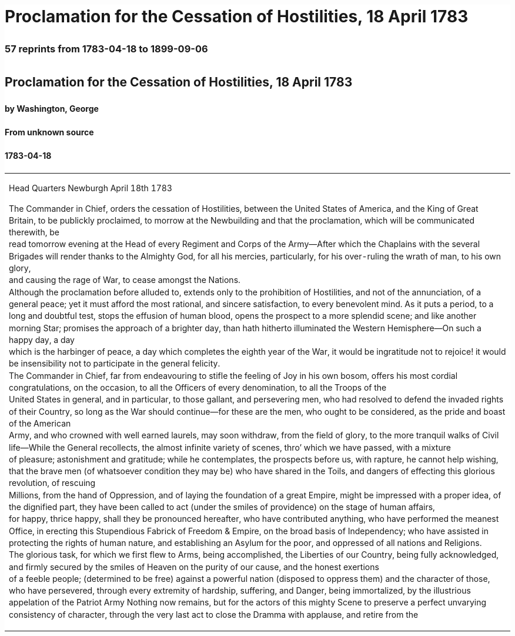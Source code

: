 
# Proclamation for the Cessation of Hostilities, 18 April 1783

### 57 reprints from 1783-04-18 to 1899-09-06

## Proclamation for the Cessation of Hostilities, 18 April 1783

#### by Washington, George

#### From unknown source

#### 1783-04-18

<table style="width: 100%;"><tr><td style="width: 50%">

Head Quarters Newburgh April 18th 1783  
  
The Commander in Chief, orders the cessation of Hostilities, between the United States of America, and the King of Great Britain, to be publickly proclaimed, to morrow at the Newbuilding and that the proclamation, which will be communicated therewith, be  
read tomorrow evening at the Head of every Regiment and Corps of the Army—After which the Chaplains with the several Brigades will render thanks to the Almighty God, for all his mercies, particularly, for his over-ruling the wrath of man, to his own glory,  
and causing the rage of War, to cease amongst the Nations.  
Although the proclamation before alluded to, extends only to the prohibition of Hostilities, and not of the annunciation, of a general peace; yet it must afford the most rational, and sincere satisfaction, to every benevolent mind. As it puts a period, to a  
long and doubtful test, stops the effusion of human blood, opens the prospect to a more splendid scene; and like another morning Star; promises the approach of a brighter day, than hath hitherto illuminated the Western Hemisphere—On such a happy day, a day  
which is the harbinger of peace, a day which completes the eighth year of the War, it would be ingratitude not to rejoice! it would be insensibility not to participate in the general felicity.  
The Commander in Chief, far from endeavouring to stifle the feeling of Joy in his own bosom, offers his most cordial congratulations, on the occasion, to all the Officers of every denomination, to all the Troops of the  
United States in general, and in particular, to those gallant, and persevering men, who had resolved to defend the invaded rights of their Country, so long as the War should continue—for these are the men, who ought to be considered, as the pride and boast of the American  
Army, and who crowned with well earned laurels, may soon withdraw, from the field of glory, to the more tranquil walks of Civil life—While the General recollects, the almost infinite variety of scenes, thro’ which we have passed, with a mixture  
of pleasure; astonishment and gratitude; while he contemplates, the prospects before us, with rapture, he cannot help wishing, that the brave men (of whatsoever condition they may be) who have shared in the Toils, and dangers of effecting this glorious revolution, of rescuing  
Millions, from the hand of Oppression, and of laying the foundation of a great Empire, might be impressed with a proper idea, of the dignified part, they have been called to act (under the smiles of providence) on the stage of human affairs,  
for happy, thrice happy, shall they be pronounced hereafter, who have contributed anything, who have performed the meanest Office, in erecting this Stupendious Fabrick of Freedom &amp; Empire, on the broad basis of Independency; who have assisted in protecting the rights of human nature, and establishing an Asylum for the poor, and oppressed of all nations and Religions.  
The glorious task, for which we first flew to Arms, being accomplished, the Liberties of our Country, being fully acknowledged, and firmly secured by the smiles of Heaven on the purity of our cause, and the honest exertions  
of a feeble people; (determined to be free) against a powerful nation (disposed to oppress them) and the character of those, who have persevered, through every extremity of hardship, suffering, and Danger, being immortalized, by the illustrious appelation of the Patriot Army Nothing now remains, but for the actors of this mighty Scene to preserve a perfect unvarying consistency of character, through the very last act to close the Dramma with applause, and retire from the  
